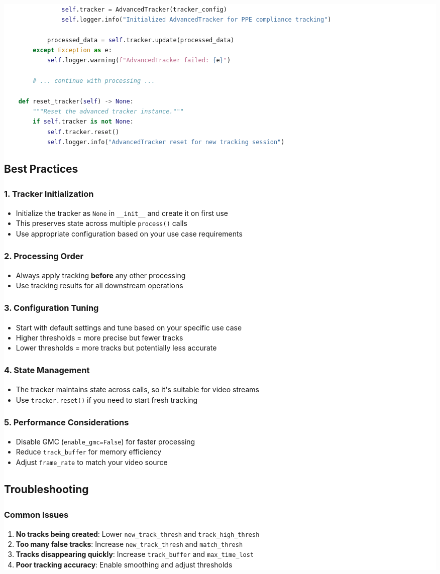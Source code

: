 ```python
                self.tracker = AdvancedTracker(tracker_config)
                self.logger.info("Initialized AdvancedTracker for PPE compliance tracking")
            
            processed_data = self.tracker.update(processed_data)
        except Exception as e:
            self.logger.warning(f"AdvancedTracker failed: {e}")
        
        # ... continue with processing ...
    
    def reset_tracker(self) -> None:
        """Reset the advanced tracker instance."""
        if self.tracker is not None:
            self.tracker.reset()
            self.logger.info("AdvancedTracker reset for new tracking session")
```

## Best Practices

### 1. Tracker Initialization
- Initialize the tracker as `None` in `__init__` and create it on first use
- This preserves state across multiple `process()` calls
- Use appropriate configuration based on your use case requirements

### 2. Processing Order
- Always apply tracking **before** any other processing
- Use tracking results for all downstream operations

### 3. Configuration Tuning
- Start with default settings and tune based on your specific use case
- Higher thresholds = more precise but fewer tracks
- Lower thresholds = more tracks but potentially less accurate

### 4. State Management
- The tracker maintains state across calls, so it's suitable for video streams
- Use `tracker.reset()` if you need to start fresh tracking

### 5. Performance Considerations
- Disable GMC (`enable_gmc=False`) for faster processing
- Reduce `track_buffer` for memory efficiency
- Adjust `frame_rate` to match your video source

## Troubleshooting

### Common Issues

1. **No tracks being created**: Lower `new_track_thresh` and `track_high_thresh`
2. **Too many false tracks**: Increase `new_track_thresh` and `match_thresh`
3. **Tracks disappearing quickly**: Increase `track_buffer` and `max_time_lost`
4. **Poor tracking accuracy**: Enable smoothing and adjust thresholds
